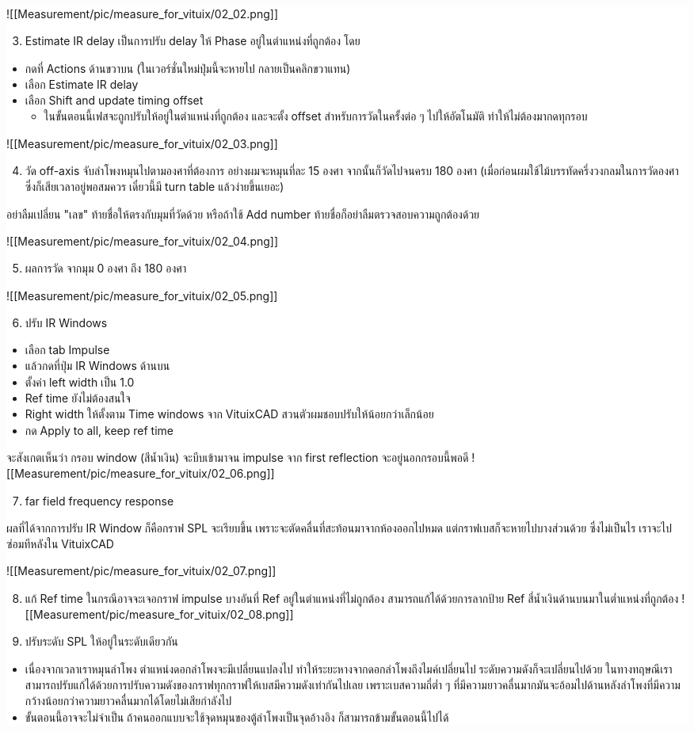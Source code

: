 ![[Measurement/pic/measure_for_vituix/02_02.png]]

3. Estimate IR delay
เป็นการปรับ delay ให้ Phase อยู่ในตำแหน่งที่ถูกต้อง โดย
- กดที่ Actions ด้านขวาบน (ในเวอร์ชั่นใหม่ปุ่มนี้จะหายไป กลายเป็นคลิกขวาแทน)
- เลือก Estimate IR delay
- เลือก Shift and update timing offset 
	- ในขั้นตอนนี้เฟสจะถูกปรับให้อยู่ในตำแหน่งที่ถูกต้อง และจะตั้ง offset สำหรับการวัดในครั้งต่อ ๆ ไปให้อัตโนมัติ ทำให้ไม่ต้องมากดทุกรอบ

![[Measurement/pic/measure_for_vituix/02_03.png]]

4. วัด off-axis
จับลำโพงหมุนไปตามองศาที่ต้องการ อย่างผมจะหมุนที่ละ 15 องศา จากนั้นก็วัดไปจนครบ 180 องศา (เมื่อก่อนผมใช้ไม้บรรทัดครึ่งวงกลมในการวัดองศาซึ่งก็เสียเวลาอยู่พอสมควร เดี๋ยวนี้มี turn table แล้วง่ายขึ้นเยอะ)

อย่าลืมเปลี่ยน "เลข" ท้ายชื่อให้ตรงกับมุมที่วัดด้วย หรือถ้าใช้ Add number ท้ายชื่อก็อย่าลืมตรวจสอบความถูกต้องด้วย

![[Measurement/pic/measure_for_vituix/02_04.png]]

5. ผลการวัด จากมุม 0 องศา ถึง 180 องศา

![[Measurement/pic/measure_for_vituix/02_05.png]]

6. ปรับ IR Windows
- เลือก tab Impulse
- แล้วกดที่ปุ่ม IR Windows ด้านบน
- ตั้งค่า left width เป็น 1.0
- Ref time ยังไม่ต้องสนใจ
- Right width ให้ตั้งตาม Time windows จาก VituixCAD สวนตัวผมชอบปรับให้น้อยกว่าเล็กน้อย
- กด Apply to all, keep ref time

จะสังเกตเห็นว่า กรอบ window (สีน้ำเงิน) จะบีบเข้ามาจน impulse จาก first reflection จะอยู่นอกกรอบนี้พอดี 
![[Measurement/pic/measure_for_vituix/02_06.png]]

7. far field frequency response 

ผลที่ได้จากการปรับ IR Window ก็คือกราฟ SPL จะเรียบขึ้น เพราะจะตัดคลื่นที่สะท้อนมาจากห้องออกไปหมด แต่กราฟเบสก็จะหายไปบางส่วนด้วย ซึ่งไม่เป็นไร เราจะไปซ่อมทีหลังใน VituixCAD

![[Measurement/pic/measure_for_vituix/02_07.png]]

8. แก้ Ref time
ในกรณีอาจจะเจอกราฟ impulse บางอันที่ Ref อยู่ในตำแหน่งที่ไม่ถูกต้อง
สามารถแก้ได้ด้วยการลากป้าย Ref สี่น้ำเงินด้านบนมาในต่ำแหน่งที่ถูกต้อง
![[Measurement/pic/measure_for_vituix/02_08.png]]

9. ปรับระดับ SPL ให้อยู่ในระดับเดียวกัน
- เนื่องจากเวลาเราหมุนลำโพง ตำแหน่งดอกลำโพงจะมีเปลี่ยนแปลงไป ทำให้ระยะหางจากดอกลำโพงถึงไมค์เปลี่ยนไป ระดับความดังก็จะเปลี่ยนไปด้วย ในทางทฤษณีเราสามารถปรับแก้ได้ด้วยการปรับความดังของกราฟทุกกราฟให้เบสมีความดังเท่ากันไปเลย เพราะเบสความถี่ต่ำ ๆ ที่มีความยาวคลื่นมากมันจะอ้อมไปด้านหลังลำโพงที่มีความกว้างน้อยกว่าความยาวคลื่นมากได้โดยไม่เสียกำลังไป
- ขั้นตอนนี้อาจจะไม่จำเป็น ถ้าคนออกแบบจะใช้จุดหมุนของตู้ลำโพงเป็นจุดอ้างอิง ก็สามารถข้ามขั้นตอนนี้ไปได้
